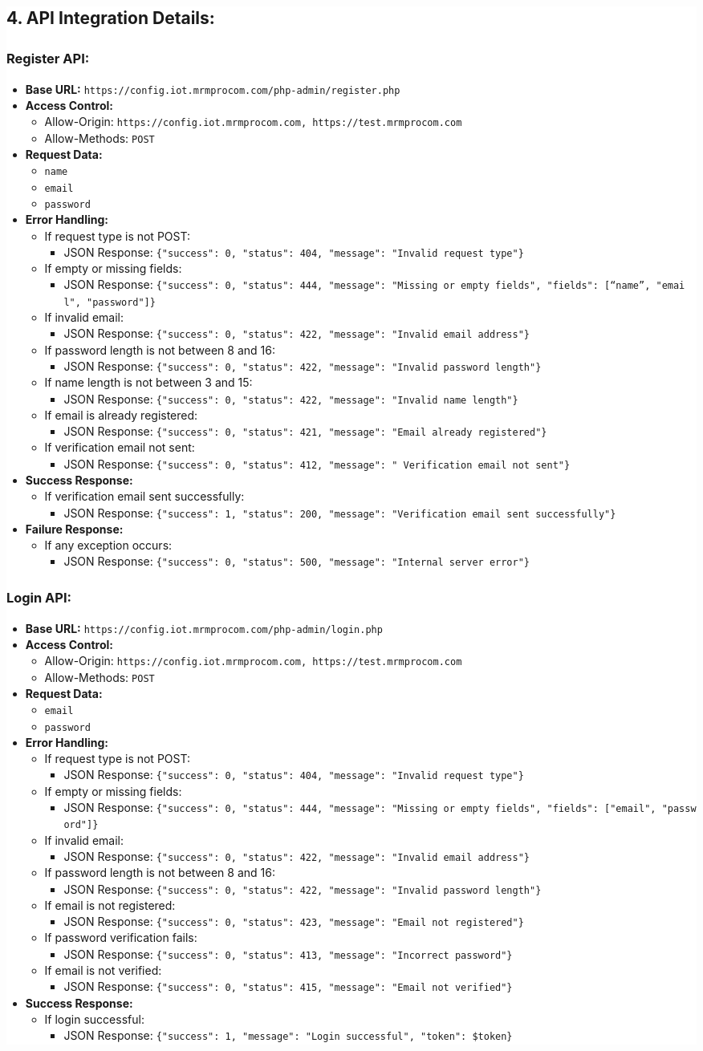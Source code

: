 ## 4. API Integration Details:
### Register API:
- **Base URL:** `https://config.iot.mrmprocom.com/php-admin/register.php`
- **Access Control:**
  - Allow-Origin: `https://config.iot.mrmprocom.com, https://test.mrmprocom.com `
  - Allow-Methods: `POST`
- **Request Data:**
  - `name`
  - `email`
  - `password`
- **Error Handling:**
  - If request type is not POST:
    - JSON Response: ` {"success": 0, "status": 404, "message": "Invalid request type"} `
  - If empty or missing fields:
    - JSON Response: ` {"success": 0, "status": 444, "message": "Missing or empty fields", "fields": [“name”, "email", "password"]} `
  - If invalid email:
    - JSON Response: ` {"success": 0, "status": 422, "message": "Invalid email address"} `
  - If password length is not between 8 and 16:
    - JSON Response: ` {"success": 0, "status": 422, "message": "Invalid password length"} `
  - If name length is not between 3 and 15:
    - JSON Response: ` {"success": 0, "status": 422, "message": "Invalid name length"} `
  - If email is already registered:
    - JSON Response: ` {"success": 0, "status": 421, "message": "Email already registered"} `
  - If verification email not sent:
    - JSON Response: ` {"success": 0, "status": 412, "message": " Verification email not sent"} `
- **Success Response:**
  - If verification email sent successfully:
    - JSON Response: ` {"success": 1, "status": 200, "message": "Verification email sent successfully"} `
- **Failure Response:**
  - If any exception occurs:
    - JSON Response: ` {"success": 0, "status": 500, "message": "Internal server error"} `

### Login API:
- **Base URL:** `https://config.iot.mrmprocom.com/php-admin/login.php`
- **Access Control:**
  - Allow-Origin: `https://config.iot.mrmprocom.com, https://test.mrmprocom.com `
  - Allow-Methods: `POST`
- **Request Data:**
  - `email`
  - `password`
- **Error Handling:**
  - If request type is not POST:
    - JSON Response: ` {"success": 0, "status": 404, "message": "Invalid request type"} `
  - If empty or missing fields:
    - JSON Response: ` {"success": 0, "status": 444, "message": "Missing or empty fields", "fields": ["email", "password"]} `
  - If invalid email:
    - JSON Response: ` {"success": 0, "status": 422, "message": "Invalid email address"} `
  - If password length is not between 8 and 16:
    - JSON Response: ` {"success": 0, "status": 422, "message": "Invalid password length"} `
  - If email is not registered:
    - JSON Response: ` {"success": 0, "status": 423, "message": "Email not registered"} `
  - If password verification fails:
    - JSON Response: ` {"success": 0, "status": 413, "message": "Incorrect password"} `
  - If email is not verified:
    - JSON Response: ` {"success": 0, "status": 415, "message": "Email not verified"} `
- **Success Response:**
  - If login successful:
    - JSON Response: ` {"success": 1, "message": "Login successful", "token": $token} `